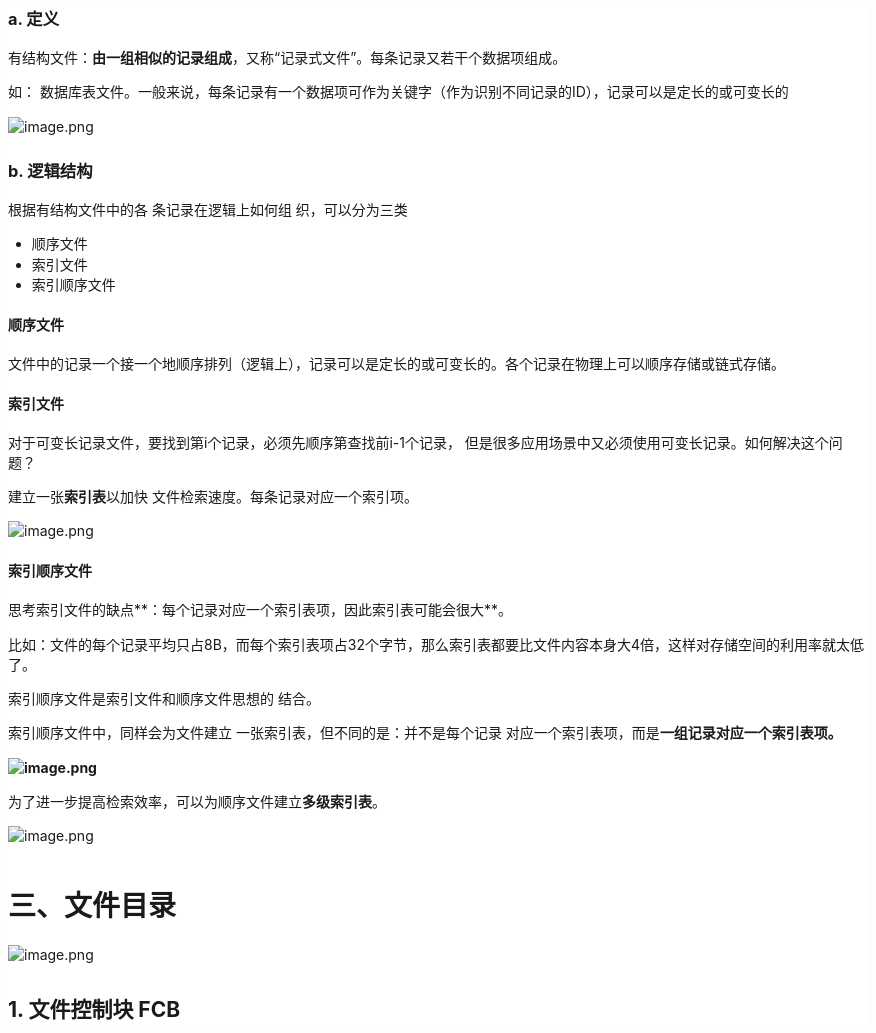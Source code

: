 ### a. 定义

有结构文件：**由一组相似的记录组成**，又称“记录式文件”。每条记录又若干个数据项组成。

如： 数据库表文件。一般来说，每条记录有一个数据项可作为关键字（作为识别不同记录的ID），记录可以是定长的或可变长的

![image.png](https://cdn.nlark.com/yuque/0/2020/png/1237282/1586142373997-982ce8a5-3155-4ab4-8fa4-c43823a9f135.png)

### b. 逻辑结构

根据有结构文件中的各 条记录在逻辑上如何组 织，可以分为三类

- 顺序文件
- 索引文件
- 索引顺序文件



#### 顺序文件

文件中的记录一个接一个地顺序排列（逻辑上），记录可以是定长的或可变长的。各个记录在物理上可以顺序存储或链式存储。

#### 索引文件

对于可变长记录文件，要找到第i个记录，必须先顺序第查找前i-1个记录， 但是很多应用场景中又必须使用可变长记录。如何解决这个问题？

建立一张**索引表**以加快 文件检索速度。每条记录对应一个索引项。

![image.png](https://cdn.nlark.com/yuque/0/2020/png/1237282/1586142874775-2d43794c-3219-4c03-b3f4-522f4a22573e.png)

#### 索引顺序文件

思考索引文件的缺点**：每个记录对应一个索引表项，因此索引表可能会很大**。

比如：文件的每个记录平均只占8B，而每个索引表项占32个字节，那么索引表都要比文件内容本身大4倍，这样对存储空间的利用率就太低了。



索引顺序文件是索引文件和顺序文件思想的 结合。

索引顺序文件中，同样会为文件建立 一张索引表，但不同的是：并不是每个记录 对应一个索引表项，而是**一组记录对应一个索引表项。**

**![image.png](https://cdn.nlark.com/yuque/0/2020/png/1237282/1586142997837-887bcde4-9c3e-49b2-9ce8-733a7a45a519.png)**



为了进一步提高检索效率，可以为顺序文件建立**多级索引表**。

![image.png](https://cdn.nlark.com/yuque/0/2020/png/1237282/1586143123347-a419d49e-65b2-483f-a7e0-21f3007334a3.png)

# 三、文件目录

![image.png](https://cdn.nlark.com/yuque/0/2020/png/1237282/1586143251389-5c0c5a11-8c70-47bb-ba05-efa778586dd1.png)

## 1. 文件控制块 FCB
